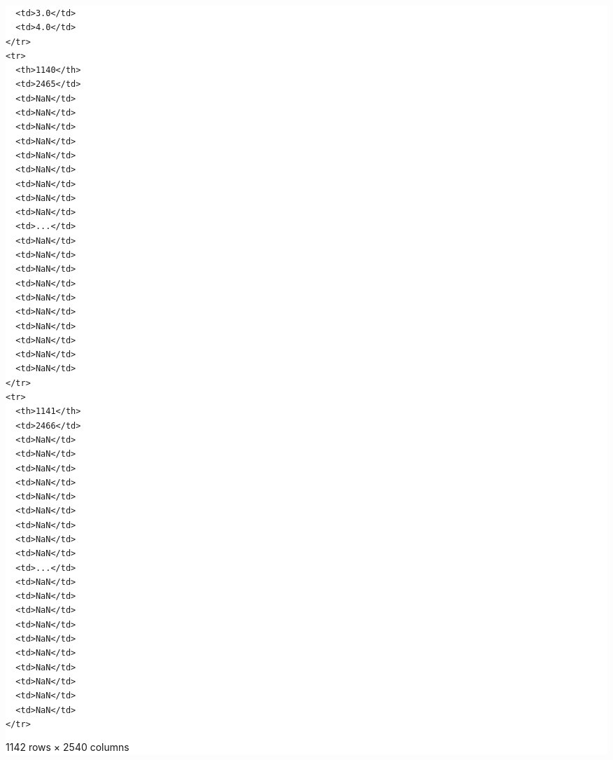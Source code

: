       <td>3.0</td>
      <td>4.0</td>
    </tr>
    <tr>
      <th>1140</th>
      <td>2465</td>
      <td>NaN</td>
      <td>NaN</td>
      <td>NaN</td>
      <td>NaN</td>
      <td>NaN</td>
      <td>NaN</td>
      <td>NaN</td>
      <td>NaN</td>
      <td>NaN</td>
      <td>...</td>
      <td>NaN</td>
      <td>NaN</td>
      <td>NaN</td>
      <td>NaN</td>
      <td>NaN</td>
      <td>NaN</td>
      <td>NaN</td>
      <td>NaN</td>
      <td>NaN</td>
      <td>NaN</td>
    </tr>
    <tr>
      <th>1141</th>
      <td>2466</td>
      <td>NaN</td>
      <td>NaN</td>
      <td>NaN</td>
      <td>NaN</td>
      <td>NaN</td>
      <td>NaN</td>
      <td>NaN</td>
      <td>NaN</td>
      <td>NaN</td>
      <td>...</td>
      <td>NaN</td>
      <td>NaN</td>
      <td>NaN</td>
      <td>NaN</td>
      <td>NaN</td>
      <td>NaN</td>
      <td>NaN</td>
      <td>NaN</td>
      <td>NaN</td>
      <td>NaN</td>
    </tr>
  </tbody>
</table>
<p>1142 rows × 2540 columns</p>
</div>
